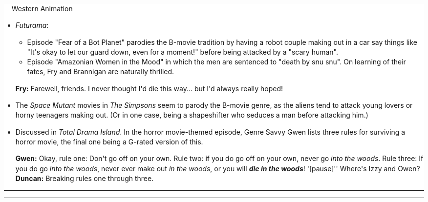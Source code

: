     Western Animation 

-   _Futurama_:
    
    -   Episode "Fear of a Bot Planet" parodies the B-movie tradition by having a robot couple making out in a car say things like "It's okay to let our guard down, even for a moment!" before being attacked by a "scary human".
    -   Episode "Amazonian Women in the Mood" in which the men are sentenced to "death by snu snu". On learning of their fates, Fry and Brannigan are naturally thrilled.
    
    **Fry:** Farewell, friends. I never thought I'd die this way... but I'd always really hoped!
    
-   The _Space Mutant_ movies in _The Simpsons_ seem to parody the B-movie genre, as the aliens tend to attack young lovers or horny teenagers making out. (Or in one case, being a shapeshifter who seduces a man before attacking him.)
-   Discussed in _Total Drama Island_. In the horror movie-themed episode, Genre Savvy Gwen lists three rules for surviving a horror movie, the final one being a G-rated version of this.
    
    **Gwen:** Okay, rule one: Don't go off on your own. Rule two: if you do go off on your own, never go _into the woods_. Rule three: If you do go _into the woods_, never ever make out _in the woods_, or you will _**die in the woods**_! '\[pause\]'' Where's Izzy and Owen?  
    **Duncan:** Breaking rules one through three.
    

___

___